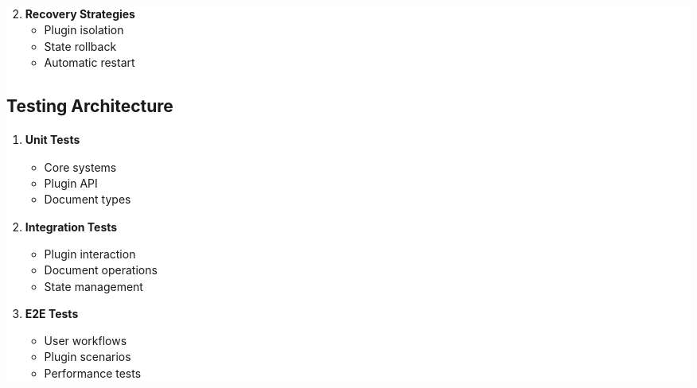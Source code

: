 2. **Recovery Strategies**
   - Plugin isolation
   - State rollback
   - Automatic restart

## Testing Architecture

1. **Unit Tests**
   - Core systems
   - Plugin API
   - Document types

2. **Integration Tests**
   - Plugin interaction
   - Document operations
   - State management

3. **E2E Tests**
   - User workflows
   - Plugin scenarios
   - Performance tests
